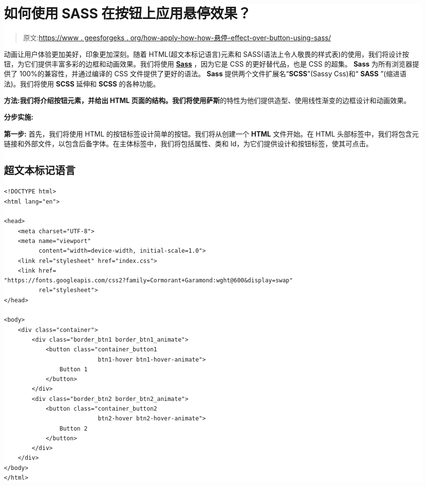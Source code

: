 # 如何使用 SASS 在按钮上应用悬停效果？

> 原文:[https://www . geesforgeks . org/how-apply-how-how-悬停-effect-over-button-using-sass/](https://www.geeksforgeeks.org/how-to-apply-hover-effect-over-button-using-sass/)

动画让用户体验更加美好，印象更加深刻。随着 HTML(超文本标记语言)元素和 SASS(语法上令人敬畏的样式表)的使用，我们将设计按钮，为它们提供丰富多彩的边框和动画效果。我们将使用 [**Sass**](https://www.geeksforgeeks.org/css-preprocessor-sass/) ，因为它是 CSS 的更好替代品，也是 CSS 的超集。 **Sass** 为所有浏览器提供了 100%的兼容性，并通过编译的 CSS 文件提供了更好的语法。 **Sass** 提供两个文件扩展名“**SCSS**”(Sassy Css)和“ **SASS** ”(缩进语法)。我们将使用 **SCSS** 延伸和 **SCSS** 的各种功能。

**方法:**我们将介绍按钮元素，并给出 HTML 页面的结构。我们将使用**萨斯**的特性为他们提供造型、使用线性渐变的边框设计和动画效果。

**分步实施:**

**第一步:** 首先，我们将使用 HTML 的按钮标签设计简单的按钮。我们将从创建一个 **HTML** 文件开始。在 HTML 头部标签中，我们将包含元链接和外部文件，以包含后备字体。在主体标签中，我们将包括属性、类和 Id，为它们提供设计和按钮标签，使其可点击。

## 超文本标记语言

```htmlhtml
<!DOCTYPE html>
<html lang="en">

<head>
    <meta charset="UTF-8">
    <meta name="viewport" 
          content="width=device-width, initial-scale=1.0">
    <link rel="stylesheet" href="index.css">
    <link href=
"https://fonts.googleapis.com/css2?family=Cormorant+Garamond:wght@600&display=swap"
          rel="stylesheet">
</head>

<body>
    <div class="container">
        <div class="border_btn1 border_btn1_animate">
            <button class="container_button1 
                           btn1-hover btn1-hover-animate">
                Button 1
            </button>
        </div>
        <div class="border_btn2 border_btn2_animate">
            <button class="container_button2 
                           btn2-hover btn2-hover-animate">
                Button 2
            </button>
        </div>
    </div>
</body>
</html>
```
